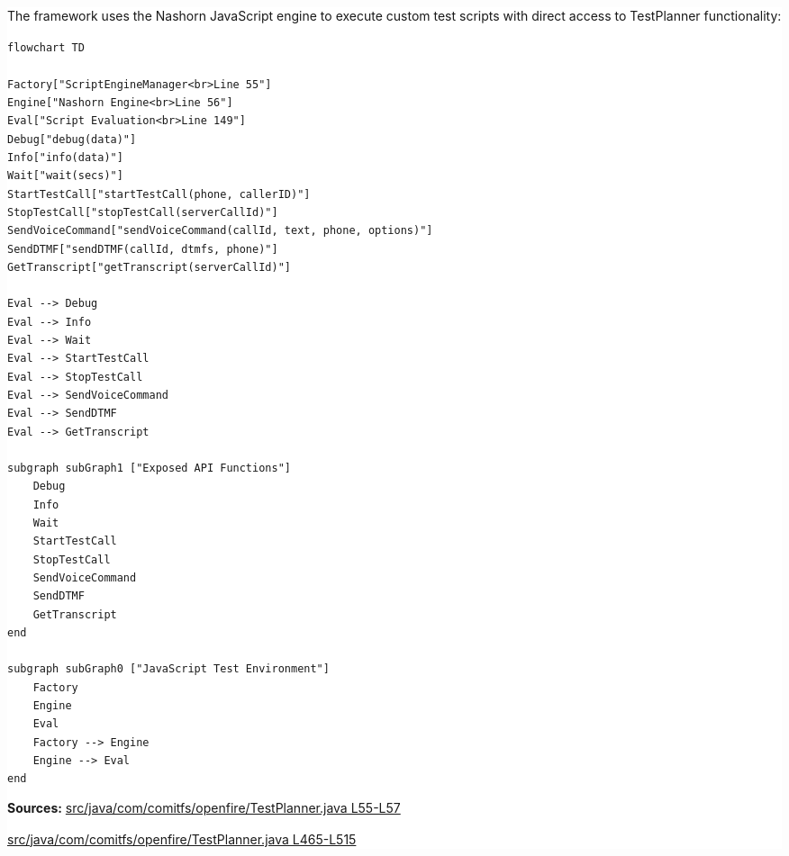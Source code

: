 The framework uses the Nashorn JavaScript engine to execute custom test scripts with direct access to TestPlanner functionality:

```mermaid
flowchart TD

Factory["ScriptEngineManager<br>Line 55"]
Engine["Nashorn Engine<br>Line 56"]
Eval["Script Evaluation<br>Line 149"]
Debug["debug(data)"]
Info["info(data)"]
Wait["wait(secs)"]
StartTestCall["startTestCall(phone, callerID)"]
StopTestCall["stopTestCall(serverCallId)"]
SendVoiceCommand["sendVoiceCommand(callId, text, phone, options)"]
SendDTMF["sendDTMF(callId, dtmfs, phone)"]
GetTranscript["getTranscript(serverCallId)"]

Eval --> Debug
Eval --> Info
Eval --> Wait
Eval --> StartTestCall
Eval --> StopTestCall
Eval --> SendVoiceCommand
Eval --> SendDTMF
Eval --> GetTranscript

subgraph subGraph1 ["Exposed API Functions"]
    Debug
    Info
    Wait
    StartTestCall
    StopTestCall
    SendVoiceCommand
    SendDTMF
    GetTranscript
end

subgraph subGraph0 ["JavaScript Test Environment"]
    Factory
    Engine
    Eval
    Factory --> Engine
    Engine --> Eval
end
```

**Sources:** [src/java/com/comitfs/openfire/TestPlanner.java L55-L57](https://github.com/ComitFS/cas-service/blob/b7087e8d/src/java/com/comitfs/openfire/TestPlanner.java#L55-L57)

 [src/java/com/comitfs/openfire/TestPlanner.java L465-L515](https://github.com/ComitFS/cas-service/blob/b7087e8d/src/java/com/comitfs/openfire/TestPlanner.java#L465-L515)
